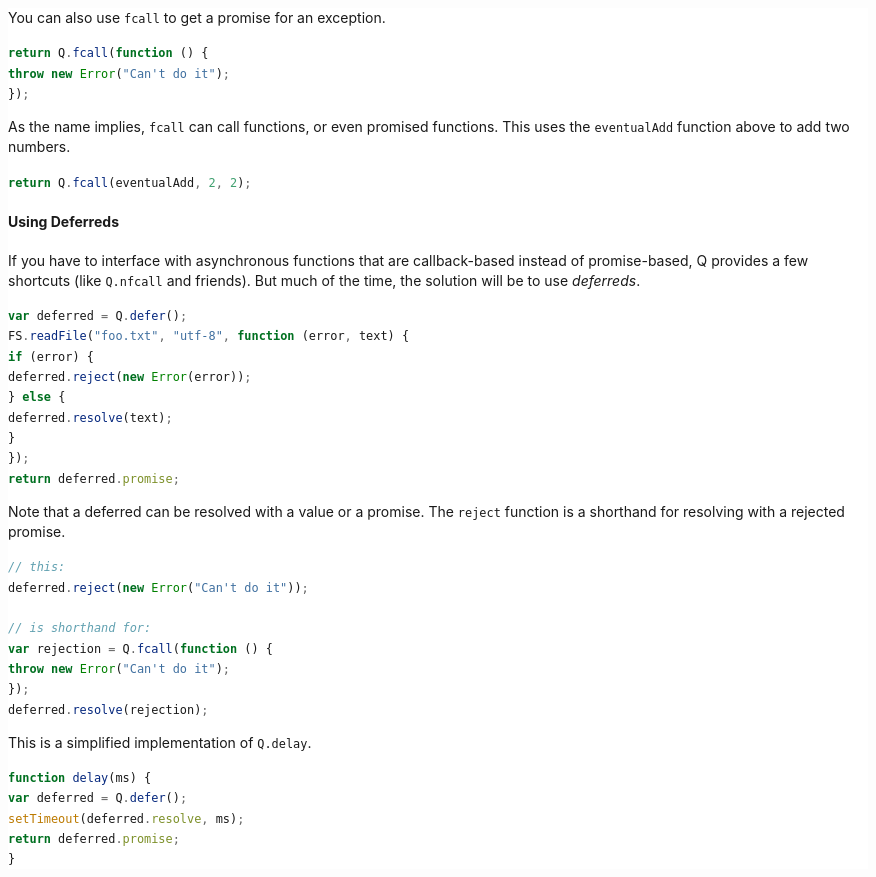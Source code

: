 You can also use ``fcall`` to get a promise for an exception.

```javascript
return Q.fcall(function () {
throw new Error("Can't do it");
});
```

As the name implies, ``fcall`` can call functions, or even promised
functions. This uses the ``eventualAdd`` function above to add two
numbers.

```javascript
return Q.fcall(eventualAdd, 2, 2);
```


#### Using Deferreds

If you have to interface with asynchronous functions that are callback-based
instead of promise-based, Q provides a few shortcuts (like ``Q.nfcall`` and
friends). But much of the time, the solution will be to use *deferreds*.

```javascript
var deferred = Q.defer();
FS.readFile("foo.txt", "utf-8", function (error, text) {
if (error) {
deferred.reject(new Error(error));
} else {
deferred.resolve(text);
}
});
return deferred.promise;
```

Note that a deferred can be resolved with a value or a promise. The
``reject`` function is a shorthand for resolving with a rejected
promise.

```javascript
// this:
deferred.reject(new Error("Can't do it"));

// is shorthand for:
var rejection = Q.fcall(function () {
throw new Error("Can't do it");
});
deferred.resolve(rejection);
```

This is a simplified implementation of ``Q.delay``.

```javascript
function delay(ms) {
var deferred = Q.defer();
setTimeout(deferred.resolve, ms);
return deferred.promise;
}
```
